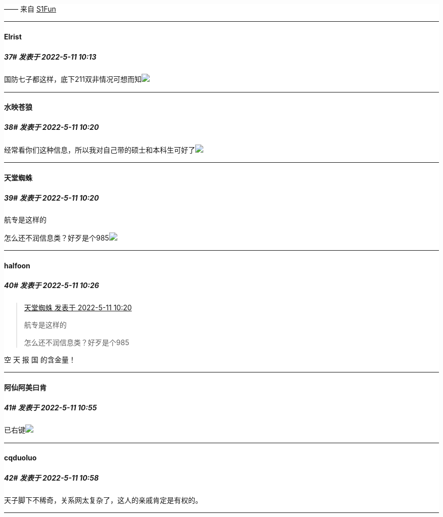 —— 来自 [S1Fun](https://s1fun.koalcat.com)

*****

####  Elrist  
##### 37#       发表于 2022-5-11 10:13

国防七子都这样，底下211双非情况可想而知<img src="https://static.saraba1st.com/image/smiley/face2017/152.png" referrerpolicy="no-referrer">

*****

####  水映苍狼  
##### 38#       发表于 2022-5-11 10:20

经常看你们这种信息，所以我对自己带的硕士和本科生可好了<img src="https://static.saraba1st.com/image/smiley/animal2017/002.png" referrerpolicy="no-referrer">

*****

####  天堂蜘蛛  
##### 39#       发表于 2022-5-11 10:20

航专是这样的

怎么还不润信息类？好歹是个985<img src="https://static.saraba1st.com/image/smiley/face2017/067.png" referrerpolicy="no-referrer">

*****

####  halfoon  
##### 40#       发表于 2022-5-11 10:26

<blockquote><a href="httphttps://bbs.saraba1st.com/2b/forum.php?mod=redirect&amp;goto=findpost&amp;pid=55778671&amp;ptid=2068909" target="_blank">天堂蜘蛛 发表于 2022-5-11 10:20</a>

航专是这样的

怎么还不润信息类？好歹是个985</blockquote>
空 天 报 国 的含金量！

*****

####  阿仙阿美曰肯  
##### 41#       发表于 2022-5-11 10:55

已右键<img src="https://static.saraba1st.com/image/smiley/face2017/037.png" referrerpolicy="no-referrer">

*****

####  cqduoluo  
##### 42#       发表于 2022-5-11 10:58

天子脚下不稀奇，关系网太复杂了，这人的亲戚肯定是有权的。

*****
